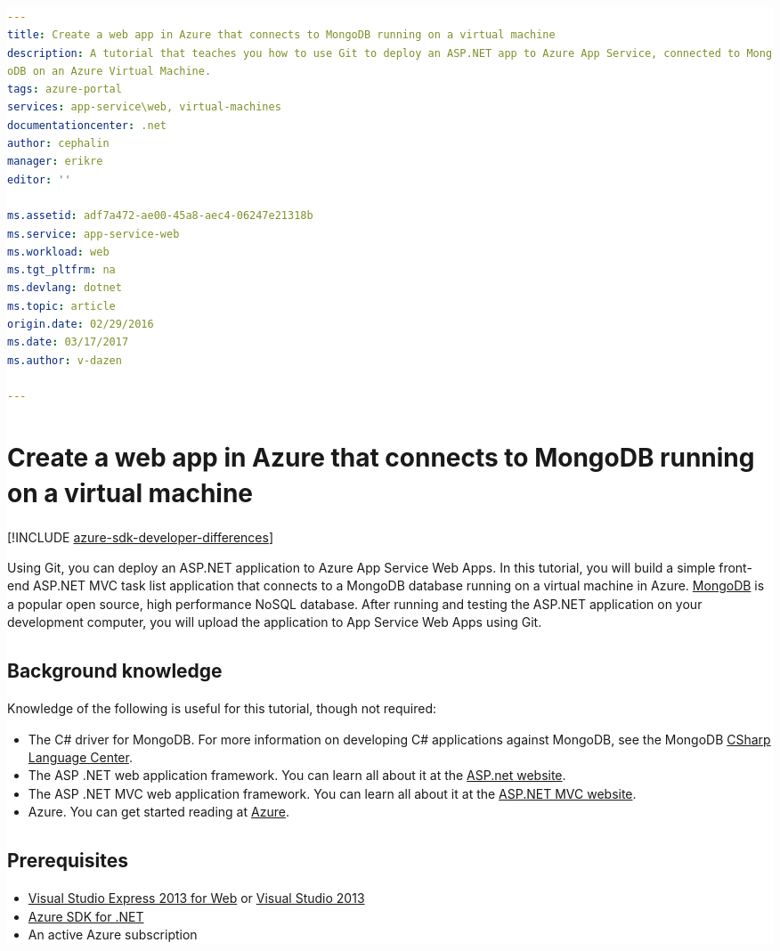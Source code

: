 ```yaml
---
title: Create a web app in Azure that connects to MongoDB running on a virtual machine
description: A tutorial that teaches you how to use Git to deploy an ASP.NET app to Azure App Service, connected to MongoDB on an Azure Virtual Machine.
tags: azure-portal
services: app-service\web, virtual-machines
documentationcenter: .net
author: cephalin
manager: erikre
editor: ''

ms.assetid: adf7a472-ae00-45a8-aec4-06247e21318b
ms.service: app-service-web
ms.workload: web
ms.tgt_pltfrm: na
ms.devlang: dotnet
ms.topic: article
origin.date: 02/29/2016
ms.date: 03/17/2017
ms.author: v-dazen

---
```

# Create a web app in Azure that connects to MongoDB running on a virtual machine

[!INCLUDE [azure-sdk-developer-differences](../../includes/azure-sdk-developer-differences.md)]

Using Git, you can deploy an ASP.NET application to Azure App Service Web Apps. In this tutorial, you will build a simple front-end ASP.NET MVC task list application that connects to a MongoDB database running on a virtual machine in Azure.  [MongoDB][MongoDB] is a popular open source, high performance NoSQL database. After running and testing the ASP.NET application on your development computer, you will upload the application to App Service Web Apps using Git.

## Background knowledge
Knowledge of the following is useful for this tutorial, though not required:

* The C# driver for MongoDB. For more information on developing C# applications against MongoDB, see the MongoDB [CSharp Language Center][MongoC#LangCenter]. 
* The ASP .NET web application framework. You can learn all about it at the [ASP.net website][ASP.NET].
* The ASP .NET MVC web application framework. You can learn all about it at the [ASP.NET MVC website][MVCWebSite].
* Azure. You can get started reading at [Azure][WindowsAzure].

## Prerequisites
* [Visual Studio Express 2013 for Web][VSEWeb] or [Visual Studio 2013][VSUlt]
* [Azure SDK for .NET](http://go.microsoft.com/fwlink/p/?linkid=323510&clcid=0x409)
* An active Azure subscription


[AzurePortal]: http://manage.windowsazure.cn
[WindowsAzure]: http://www.azure.cn
[MongoC#LangCenter]: http://docs.mongodb.org/ecosystem/drivers/csharp/
[MVCWebSite]: http://www.asp.net/mvc
[ASP.NET]: http://www.asp.net/
[MongoConnectionStrings]: http://www.mongodb.org/display/DOCS/Connections
[MongoDB]: http://www.mongodb.org
[VSEWeb]: http://www.microsoft.com/visualstudio/eng/2013-downloads#d-2013-express
[VSUlt]: http://www.microsoft.com/visualstudio/eng/2013-downloads
[StartPageNewProject]: ./media/web-sites-dotnet-store-data-mongodb-vm/NewProject.png
[NewProjectMyTaskListApp]: ./media/web-sites-dotnet-store-data-mongodb-vm/NewProjectMyTaskListApp.png
[VS2013SelectMVCTemplate]: ./media/web-sites-dotnet-store-data-mongodb-vm/VS2013SelectMVCTemplate.png
[VS2013DefaultMVCApplication]: ./media/web-sites-dotnet-store-data-mongodb-vm/VS2013DefaultMVCApplication.png
[VS2013ManageNuGetPackages]: ./media/web-sites-dotnet-store-data-mongodb-vm/VS2013ManageNuGetPackages.png
[SearchforMongoDBCSharpDriver]: ./media/web-sites-dotnet-store-data-mongodb-vm/SearchforMongoDBCSharpDriver.png
[MongoDBCsharpDriverInstalled]: ./media/web-sites-dotnet-store-data-mongodb-vm/MongoDBCsharpDriverInstalled.png
[MongoDBCSharpDriverReferences]: ./media/web-sites-dotnet-store-data-mongodb-vm/MongoDBCSharpDriverReferences.png
[SolutionExplorerMyTaskListApp]: ./media/web-sites-dotnet-store-data-mongodb-vm/SolutionExplorerMyTaskListApp.png
[TaskListAppBlank]: ./media/web-sites-dotnet-store-data-mongodb-vm/TaskListAppBlank.png
[WAWSCreateWebSite]: ./media/web-sites-dotnet-store-data-mongodb-vm/WAWSCreateWebSite.png
[WAWSDashboardMyTaskListApp]: ./media/web-sites-dotnet-store-data-mongodb-vm/WAWSDashboardMyTaskListApp.png
[Image9]: ./media/web-sites-dotnet-store-data-mongodb-vm/RepoReady.png
[Image10]: ./media/web-sites-dotnet-store-data-mongodb-vm/GitInstructions.png
[Image11]: ./media/web-sites-dotnet-store-data-mongodb-vm/GitDeploymentComplete.png
[Create a virtual machine and install MongoDB]: #virtualmachine
[Create and run the My Task List ASP.NET application on your development computer]: #createapp
[Create an Azure web site]: #createwebsite
[Deploy the ASP.NET application to the web site using Git]: #deployapp